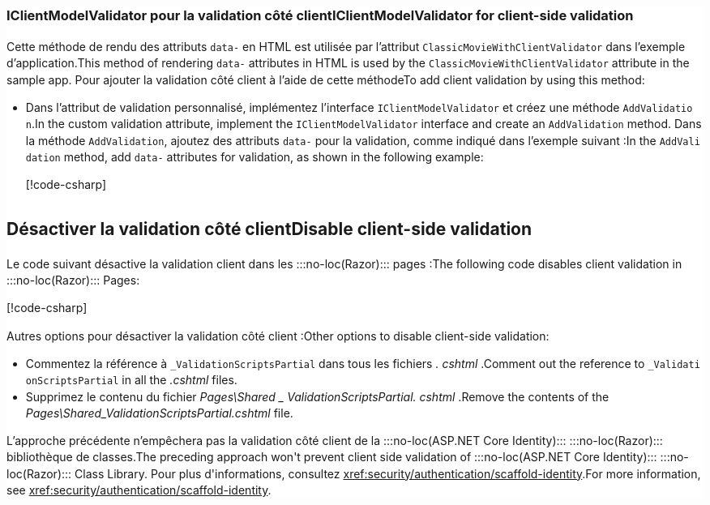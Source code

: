 ### <a name="iclientmodelvalidator-for-client-side-validation"></a><span data-ttu-id="87993-305">IClientModelValidator pour la validation côté client</span><span class="sxs-lookup"><span data-stu-id="87993-305">IClientModelValidator for client-side validation</span></span>

<span data-ttu-id="87993-306">Cette méthode de rendu des attributs `data-` en HTML est utilisée par l’attribut `ClassicMovieWithClientValidator` dans l’exemple d’application.</span><span class="sxs-lookup"><span data-stu-id="87993-306">This method of rendering `data-` attributes in HTML is used by the `ClassicMovieWithClientValidator` attribute in the sample app.</span></span> <span data-ttu-id="87993-307">Pour ajouter la validation côté client à l’aide de cette méthode</span><span class="sxs-lookup"><span data-stu-id="87993-307">To add client validation by using this method:</span></span>

* <span data-ttu-id="87993-308">Dans l’attribut de validation personnalisé, implémentez l’interface `IClientModelValidator` et créez une méthode `AddValidation`.</span><span class="sxs-lookup"><span data-stu-id="87993-308">In the custom validation attribute, implement the `IClientModelValidator` interface and create an `AddValidation` method.</span></span> <span data-ttu-id="87993-309">Dans la méthode `AddValidation`, ajoutez des attributs `data-` pour la validation, comme indiqué dans l’exemple suivant :</span><span class="sxs-lookup"><span data-stu-id="87993-309">In the `AddValidation` method, add `data-` attributes for validation, as shown in the following example:</span></span>

  [!code-csharp[](validation/samples/3.x/ValidationSample/Validation/ClassicMovieWithClientValidatorAttribute.cs?name=snippet_Class)]

## <a name="disable-client-side-validation"></a><span data-ttu-id="87993-310">Désactiver la validation côté client</span><span class="sxs-lookup"><span data-stu-id="87993-310">Disable client-side validation</span></span>

<span data-ttu-id="87993-311">Le code suivant désactive la validation client dans les :::no-loc(Razor)::: pages :</span><span class="sxs-lookup"><span data-stu-id="87993-311">The following code disables client validation in :::no-loc(Razor)::: Pages:</span></span>

[!code-csharp[](validation/samples/3.x/ValidationSample/Startup.cs?name=snippet_DisableClientValidation&highlight=2-5)]

<span data-ttu-id="87993-312">Autres options pour désactiver la validation côté client :</span><span class="sxs-lookup"><span data-stu-id="87993-312">Other options to disable client-side validation:</span></span>

* <span data-ttu-id="87993-313">Commentez la référence à `_ValidationScriptsPartial` dans tous les fichiers *. cshtml* .</span><span class="sxs-lookup"><span data-stu-id="87993-313">Comment out the reference to `_ValidationScriptsPartial` in all the *.cshtml* files.</span></span>
* <span data-ttu-id="87993-314">Supprimez le contenu du fichier *Pages\Shared \_ ValidationScriptsPartial. cshtml* .</span><span class="sxs-lookup"><span data-stu-id="87993-314">Remove the contents of the *Pages\Shared\_ValidationScriptsPartial.cshtml* file.</span></span>

<span data-ttu-id="87993-315">L’approche précédente n’empêchera pas la validation côté client de la :::no-loc(ASP.NET Core Identity)::: :::no-loc(Razor)::: bibliothèque de classes.</span><span class="sxs-lookup"><span data-stu-id="87993-315">The preceding approach won't prevent client side validation of :::no-loc(ASP.NET Core Identity)::: :::no-loc(Razor)::: Class Library.</span></span> <span data-ttu-id="87993-316">Pour plus d'informations, consultez <xref:security/authentication/scaffold-identity>.</span><span class="sxs-lookup"><span data-stu-id="87993-316">For more information, see <xref:security/authentication/scaffold-identity>.</span></span>

